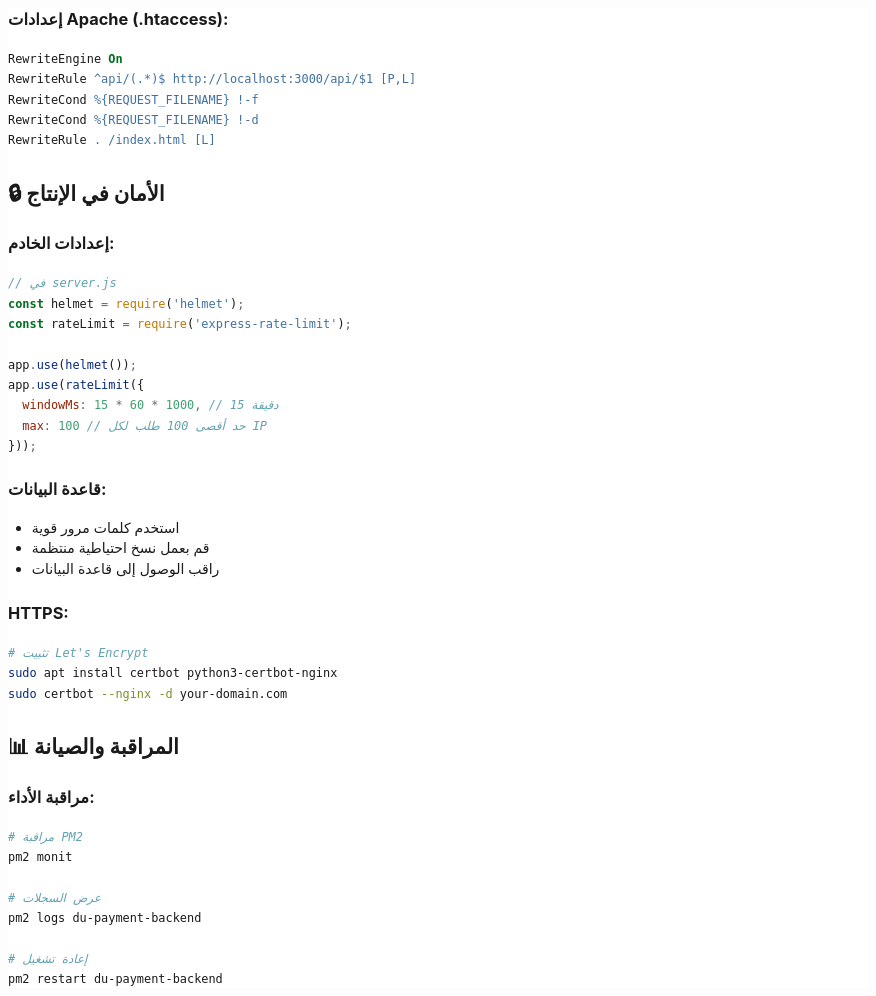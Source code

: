 ### إعدادات Apache (.htaccess):
```apache
RewriteEngine On
RewriteRule ^api/(.*)$ http://localhost:3000/api/$1 [P,L]
RewriteCond %{REQUEST_FILENAME} !-f
RewriteCond %{REQUEST_FILENAME} !-d
RewriteRule . /index.html [L]
```

## 🔒 الأمان في الإنتاج

### إعدادات الخادم:
```javascript
// في server.js
const helmet = require('helmet');
const rateLimit = require('express-rate-limit');

app.use(helmet());
app.use(rateLimit({
  windowMs: 15 * 60 * 1000, // 15 دقيقة
  max: 100 // حد أقصى 100 طلب لكل IP
}));
```

### قاعدة البيانات:
- استخدم كلمات مرور قوية
- قم بعمل نسخ احتياطية منتظمة
- راقب الوصول إلى قاعدة البيانات

### HTTPS:
```bash
# تثبيت Let's Encrypt
sudo apt install certbot python3-certbot-nginx
sudo certbot --nginx -d your-domain.com
```

## 📊 المراقبة والصيانة

### مراقبة الأداء:
```bash
# مراقبة PM2
pm2 monit

# عرض السجلات
pm2 logs du-payment-backend

# إعادة تشغيل
pm2 restart du-payment-backend
```
